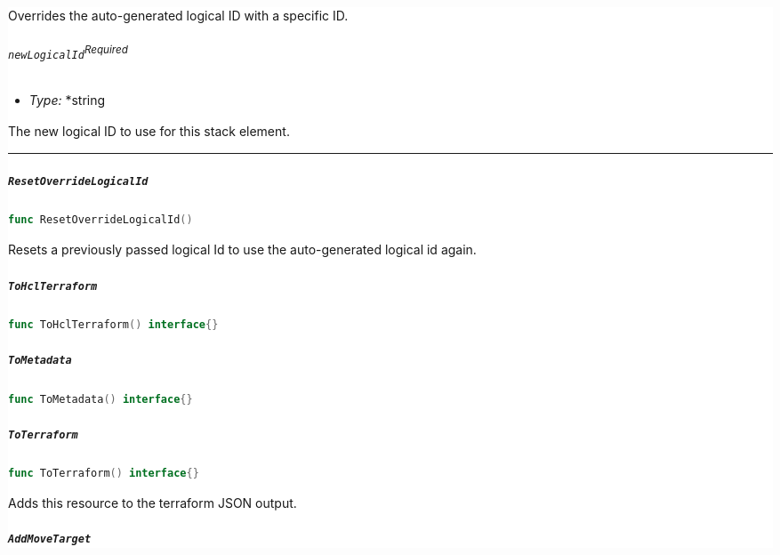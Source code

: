 Overrides the auto-generated logical ID with a specific ID.

###### `newLogicalId`<sup>Required</sup> <a name="newLogicalId" id="@cdktf/provider-azurerm.mssqlManagedInstanceActiveDirectoryAdministrator.MssqlManagedInstanceActiveDirectoryAdministrator.overrideLogicalId.parameter.newLogicalId"></a>

- *Type:* *string

The new logical ID to use for this stack element.

---

##### `ResetOverrideLogicalId` <a name="ResetOverrideLogicalId" id="@cdktf/provider-azurerm.mssqlManagedInstanceActiveDirectoryAdministrator.MssqlManagedInstanceActiveDirectoryAdministrator.resetOverrideLogicalId"></a>

```go
func ResetOverrideLogicalId()
```

Resets a previously passed logical Id to use the auto-generated logical id again.

##### `ToHclTerraform` <a name="ToHclTerraform" id="@cdktf/provider-azurerm.mssqlManagedInstanceActiveDirectoryAdministrator.MssqlManagedInstanceActiveDirectoryAdministrator.toHclTerraform"></a>

```go
func ToHclTerraform() interface{}
```

##### `ToMetadata` <a name="ToMetadata" id="@cdktf/provider-azurerm.mssqlManagedInstanceActiveDirectoryAdministrator.MssqlManagedInstanceActiveDirectoryAdministrator.toMetadata"></a>

```go
func ToMetadata() interface{}
```

##### `ToTerraform` <a name="ToTerraform" id="@cdktf/provider-azurerm.mssqlManagedInstanceActiveDirectoryAdministrator.MssqlManagedInstanceActiveDirectoryAdministrator.toTerraform"></a>

```go
func ToTerraform() interface{}
```

Adds this resource to the terraform JSON output.

##### `AddMoveTarget` <a name="AddMoveTarget" id="@cdktf/provider-azurerm.mssqlManagedInstanceActiveDirectoryAdministrator.MssqlManagedInstanceActiveDirectoryAdministrator.addMoveTarget"></a>
